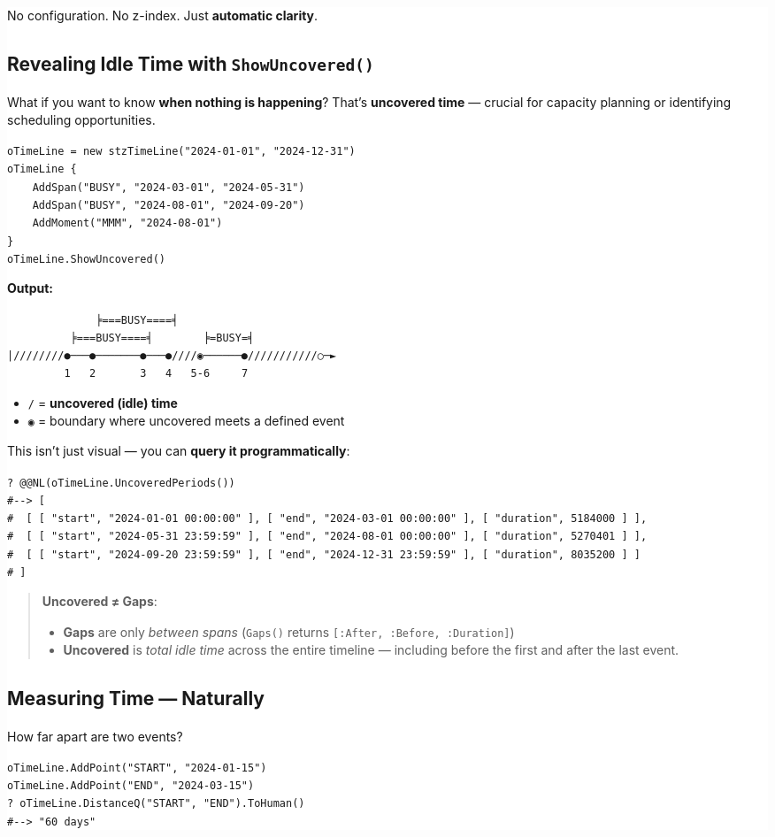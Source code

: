 No configuration. No z-index. Just **automatic clarity**.


## Revealing Idle Time with `ShowUncovered()`

What if you want to know **when nothing is happening**? That’s **uncovered time** — crucial for capacity planning or identifying scheduling opportunities.

```ring
oTimeLine = new stzTimeLine("2024-01-01", "2024-12-31")
oTimeLine {
    AddSpan("BUSY", "2024-03-01", "2024-05-31")
    AddSpan("BUSY", "2024-08-01", "2024-09-20")
    AddMoment("MMM", "2024-08-01")
}
oTimeLine.ShowUncovered()
```

**Output:**
```
              ╞===BUSY====╡                          
          ╞===BUSY====╡        ╞=BUSY=╡              
|////////●───●───────●───●////◉──────●///////////○─►
         1   2       3   4   5-6     7                     
```

- `/` = **uncovered (idle) time**  
- `◉` = boundary where uncovered meets a defined event

This isn’t just visual — you can **query it programmatically**:

```ring
? @@NL(oTimeLine.UncoveredPeriods())
#--> [
#  [ [ "start", "2024-01-01 00:00:00" ], [ "end", "2024-03-01 00:00:00" ], [ "duration", 5184000 ] ],
#  [ [ "start", "2024-05-31 23:59:59" ], [ "end", "2024-08-01 00:00:00" ], [ "duration", 5270401 ] ],
#  [ [ "start", "2024-09-20 23:59:59" ], [ "end", "2024-12-31 23:59:59" ], [ "duration", 8035200 ] ]
# ]
```

> **Uncovered ≠ Gaps**:  
> - **Gaps** are only *between spans* (`Gaps()` returns `[:After, :Before, :Duration]`)  
> - **Uncovered** is *total idle time* across the entire timeline — including before the first and after the last event.

##  Measuring Time — Naturally

How far apart are two events?

```ring
oTimeLine.AddPoint("START", "2024-01-15")
oTimeLine.AddPoint("END", "2024-03-15")
? oTimeLine.DistanceQ("START", "END").ToHuman()
#--> "60 days"
```
